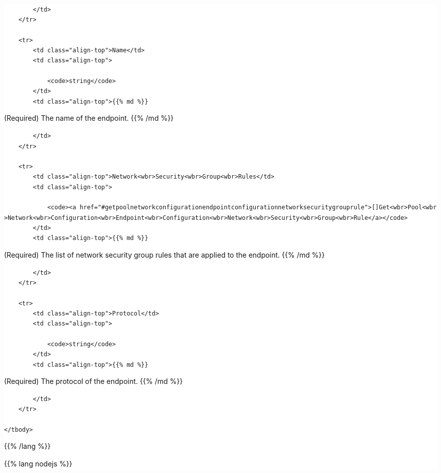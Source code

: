             
            </td>
        </tr>
    
        <tr>
            <td class="align-top">Name</td>
            <td class="align-top">
                
                <code>string</code>
            </td>
            <td class="align-top">{{% md %}} 
 (Required)
The name of the endpoint.
 {{% /md %}}

            
            </td>
        </tr>
    
        <tr>
            <td class="align-top">Network<wbr>Security<wbr>Group<wbr>Rules</td>
            <td class="align-top">
                
                <code><a href="#getpoolnetworkconfigurationendpointconfigurationnetworksecuritygrouprule">[]Get<wbr>Pool<wbr>Network<wbr>Configuration<wbr>Endpoint<wbr>Configuration<wbr>Network<wbr>Security<wbr>Group<wbr>Rule</a></code>
            </td>
            <td class="align-top">{{% md %}} 
 (Required)
The list of network security group rules that are applied to the endpoint.
 {{% /md %}}

            
            </td>
        </tr>
    
        <tr>
            <td class="align-top">Protocol</td>
            <td class="align-top">
                
                <code>string</code>
            </td>
            <td class="align-top">{{% md %}} 
 (Required)
The protocol of the endpoint.
 {{% /md %}}

            
            </td>
        </tr>
    
    </tbody>
</table>


{{% /lang %}}


{{% lang nodejs %}}
